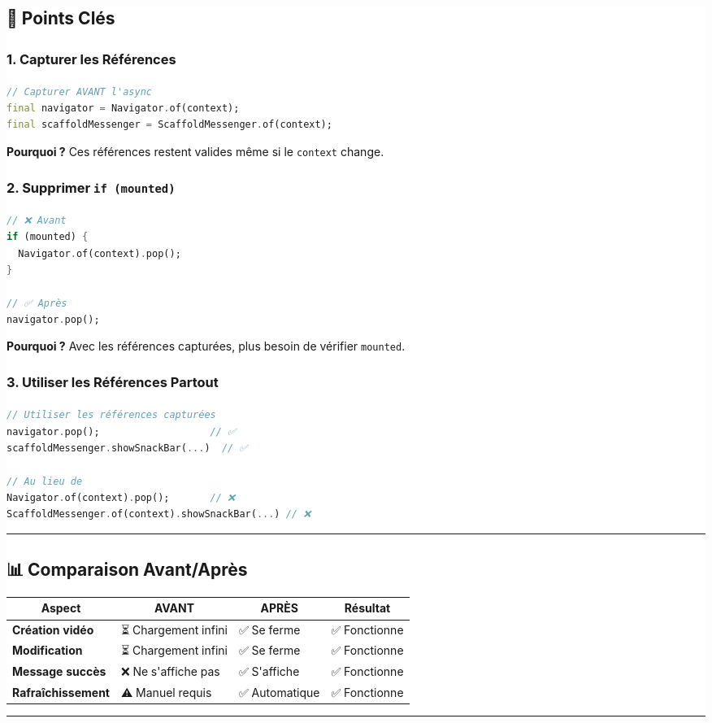 
## 🔑 Points Clés

### 1. Capturer les Références

```dart
// Capturer AVANT l'async
final navigator = Navigator.of(context);
final scaffoldMessenger = ScaffoldMessenger.of(context);
```

**Pourquoi ?** Ces références restent valides même si le `context` change.

### 2. Supprimer `if (mounted)`

```dart
// ❌ Avant
if (mounted) {
  Navigator.of(context).pop();
}

// ✅ Après
navigator.pop();
```

**Pourquoi ?** Avec les références capturées, plus besoin de vérifier `mounted`.

### 3. Utiliser les Références Partout

```dart
// Utiliser les références capturées
navigator.pop();                   // ✅
scaffoldMessenger.showSnackBar(...)  // ✅

// Au lieu de
Navigator.of(context).pop();       // ❌
ScaffoldMessenger.of(context).showSnackBar(...) // ❌
```

---

## 📊 Comparaison Avant/Après

| Aspect | AVANT | APRÈS | Résultat |
|--------|-------|-------|----------|
| **Création vidéo** | ⏳ Chargement infini | ✅ Se ferme | ✅ Fonctionne |
| **Modification** | ⏳ Chargement infini | ✅ Se ferme | ✅ Fonctionne |
| **Message succès** | ❌ Ne s'affiche pas | ✅ S'affiche | ✅ Fonctionne |
| **Rafraîchissement** | ⚠️ Manuel requis | ✅ Automatique | ✅ Fonctionne |

---
